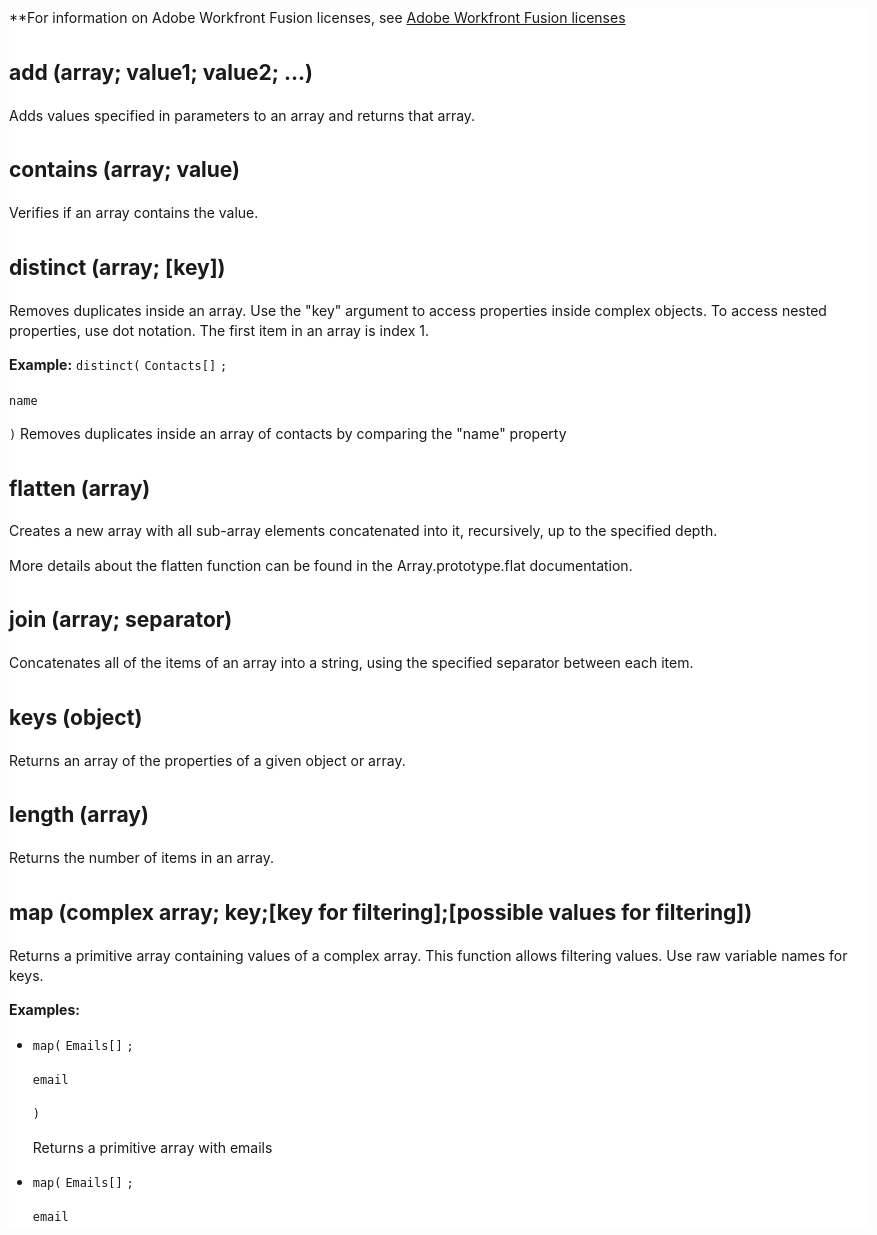 &#42;&#42;For information on Adobe Workfront Fusion licenses, see [Adobe Workfront Fusion licenses](../../workfront-fusion/get-started/license-automation-vs-integration.md)

## add (array; value1; value2; ...)

Adds values specified in parameters to an array and returns that array.

## contains (array; value)

Verifies if an array contains the value.

## distinct (array; [key])

Removes duplicates inside an array. Use the "key" argument to access properties inside complex objects. To access nested properties, use dot notation. The first item in an array is index 1.

**Example:** ```distinct(``` ```Contacts[]``` ```;```

```
name
```

```)``` Removes duplicates inside an array of contacts by comparing the "name" property

## flatten (array)

Creates a new array with all sub-array elements concatenated into it, recursively, up to the specified depth.

More details about the flatten function can be found in the Array.prototype.flat documentation.

## join (array; separator)

Concatenates all of the items of an array into a string, using the specified separator between each item.

## keys (object)

Returns an array of the properties of a given object or array.

## length (array)

Returns the number of items in an array.

## map (complex array; key;[key for filtering];[possible values for filtering])

Returns a primitive array containing values of a complex array. This function allows filtering values. Use raw variable names for keys.

**Examples:** 

* ```map(``` ```Emails[]``` ```;```

  ```
  email
  ```

  ```)```

  Returns a primitive array with emails

* ```map(``` ```Emails[]``` ```;```

  ```
  email
  ```
  ```
